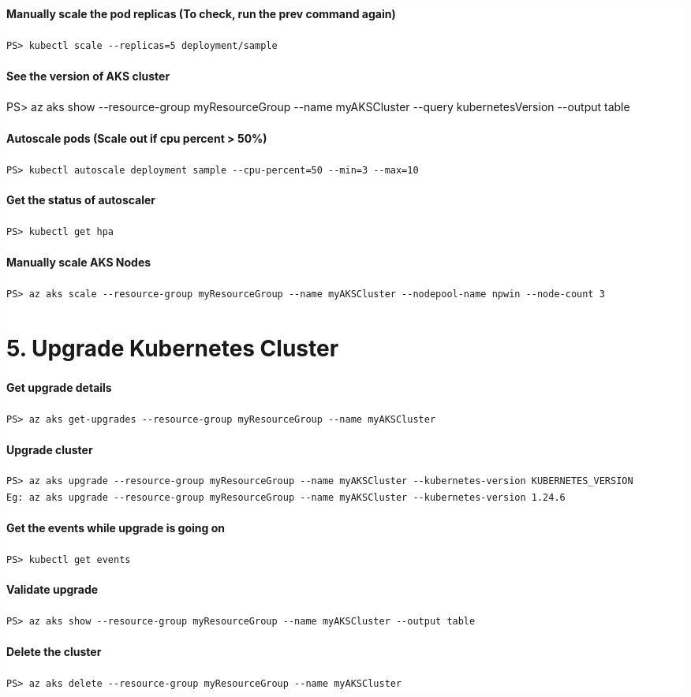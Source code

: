 #### Manually scale the pod replicas (To check, run the prev command again)
```
PS> kubectl scale --replicas=5 deployment/sample
```

#### See the version of AKS cluster
PS> az aks show --resource-group myResourceGroup --name myAKSCluster --query kubernetesVersion --output table

#### Autoscale pods (Scale out if cpu percent > 50%)
```
PS> kubectl autoscale deployment sample --cpu-percent=50 --min=3 --max=10
```

#### Get the status of autoscaler
```
PS> kubectl get hpa
```

#### Manually scale AKS Nodes
```
PS> az aks scale --resource-group myResourceGroup --name myAKSCluster --nodepool-name npwin --node-count 3
```

# 5. Upgrade Kubernetes Cluster

#### Get upgrade details
```
PS> az aks get-upgrades --resource-group myResourceGroup --name myAKSCluster
```

#### Upgrade cluster
```
PS> az aks upgrade --resource-group myResourceGroup --name myAKSCluster --kubernetes-version KUBERNETES_VERSION
Eg: az aks upgrade --resource-group myResourceGroup --name myAKSCluster --kubernetes-version 1.24.6
```

#### Get the events while upgrade is going on
```
PS> kubectl get events
```

#### Validate upgrade
```
PS> az aks show --resource-group myResourceGroup --name myAKSCluster --output table
```

#### Delete the cluster
```
PS> az aks delete --resource-group myResourceGroup --name myAKSCluster
```
